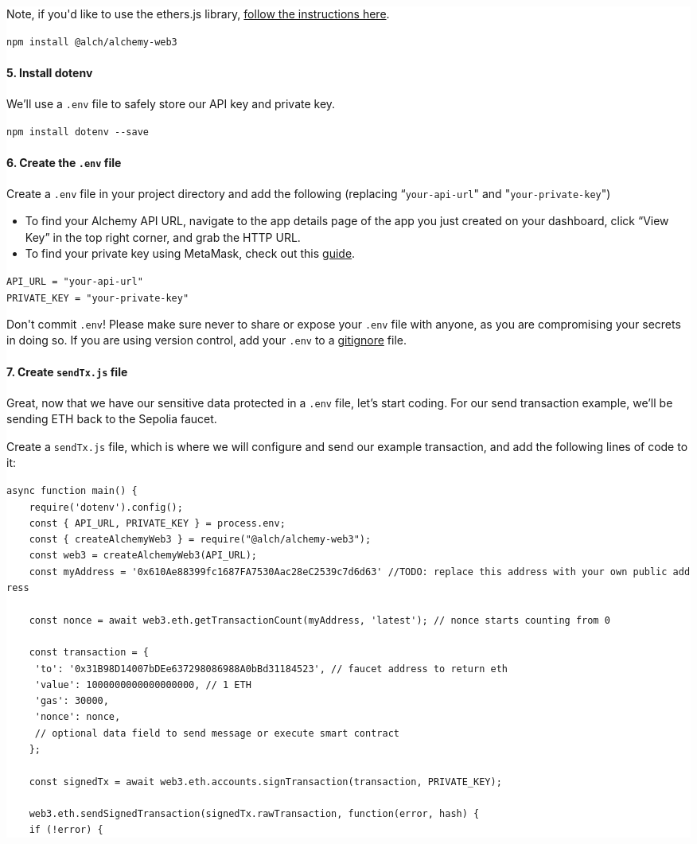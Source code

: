Note, if you'd like to use the ethers.js library, [follow the instructions here](https://docs.alchemy.com/docs/how-to-send-transactions-on-ethereum).

```
npm install @alch/alchemy-web3
```

#### 5. Install dotenv <a href="#install-dotenv" id="install-dotenv"></a>

We’ll use a `.env` file to safely store our API key and private key.

```
npm install dotenv --save
```

#### 6. Create the `.env` file <a href="#create-the-dotenv-file" id="create-the-dotenv-file"></a>

Create a `.env` file in your project directory and add the following (replacing “`your-api-url`" and "`your-private-key`")

* To find your Alchemy API URL, navigate to the app details page of the app you just created on your dashboard, click “View Key” in the top right corner, and grab the HTTP URL.
* To find your private key using MetaMask, check out this [guide](https://metamask.zendesk.com/hc/en-us/articles/360015289632-How-to-Export-an-Account-Private-Key).

```
API_URL = "your-api-url"
PRIVATE_KEY = "your-private-key"
```

Don't commit `.env`! Please make sure never to share or expose your `.env` file with anyone, as you are compromising your secrets in doing so. If you are using version control, add your `.env` to a [gitignore](https://git-scm.com/docs/gitignore) file.

#### 7. Create `sendTx.js` file <a href="#create-sendtx-js" id="create-sendtx-js"></a>

Great, now that we have our sensitive data protected in a `.env` file, let’s start coding. For our send transaction example, we’ll be sending ETH back to the Sepolia faucet.

Create a `sendTx.js` file, which is where we will configure and send our example transaction, and add the following lines of code to it:

```
async function main() {
    require('dotenv').config();
    const { API_URL, PRIVATE_KEY } = process.env;
    const { createAlchemyWeb3 } = require("@alch/alchemy-web3");
    const web3 = createAlchemyWeb3(API_URL);
    const myAddress = '0x610Ae88399fc1687FA7530Aac28eC2539c7d6d63' //TODO: replace this address with your own public address

    const nonce = await web3.eth.getTransactionCount(myAddress, 'latest'); // nonce starts counting from 0

    const transaction = {
     'to': '0x31B98D14007bDEe637298086988A0bBd31184523', // faucet address to return eth
     'value': 1000000000000000000, // 1 ETH
     'gas': 30000,
     'nonce': nonce,
     // optional data field to send message or execute smart contract
    };

    const signedTx = await web3.eth.accounts.signTransaction(transaction, PRIVATE_KEY);

    web3.eth.sendSignedTransaction(signedTx.rawTransaction, function(error, hash) {
    if (!error) {
```